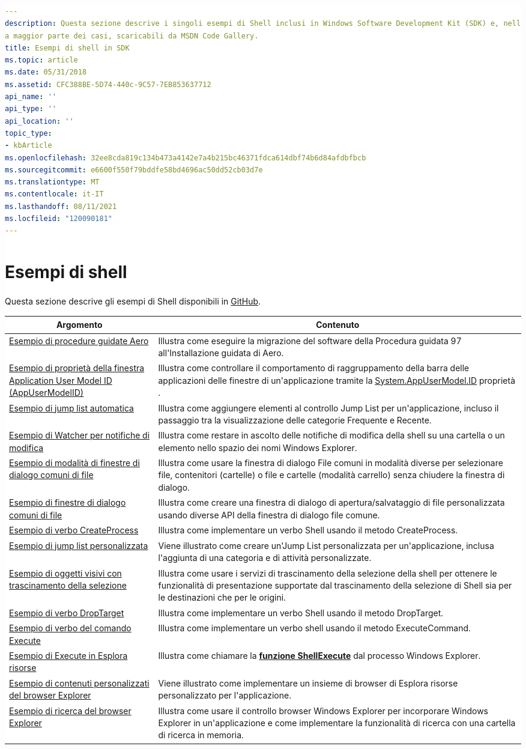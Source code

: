 ```yaml
---
description: Questa sezione descrive i singoli esempi di Shell inclusi in Windows Software Development Kit (SDK) e, nella maggior parte dei casi, scaricabili da MSDN Code Gallery.
title: Esempi di shell in SDK
ms.topic: article
ms.date: 05/31/2018
ms.assetid: CFC388BE-5D74-440c-9C57-7EB853637712
api_name: ''
api_type: ''
api_location: ''
topic_type:
- kbArticle
ms.openlocfilehash: 32ee8cda819c134b473a4142e7a4b215bc46371fdca614dbf74b6d84afdbfbcb
ms.sourcegitcommit: e6600f550f79bddfe58bd4696ac50dd52cb03d7e
ms.translationtype: MT
ms.contentlocale: it-IT
ms.lasthandoff: 08/11/2021
ms.locfileid: "120090181"
---
```

# <a name="shell-samples"></a>Esempi di shell

Questa sezione descrive gli esempi di Shell disponibili in [GitHub](https://github.com/microsoft/Windows-classic-samples/tree/master/Samples/Win7Samples/winui/shell).

| Argomento           | Contenuto                    |
|-------------|-----------------------|
| [Esempio di procedure guidate Aero](samples-aerowizards.md)                                                                | Illustra come eseguire la migrazione del software della Procedura guidata 97 all'Installazione guidata di Aero.    |
| [Esempio di proprietà della finestra Application User Model ID (AppUserModelID)](samples-appusermodelidwindowproperty.md) | Illustra come controllare il comportamento di raggruppamento della barra delle applicazioni delle finestre di un'applicazione tramite la [System.AppUserModel.ID](../properties/props-system-appusermodel-id.md) proprietà .                   |
| [Esempio di jump list automatica](samples-automaticjumplist.md)              | Illustra come aggiungere elementi al controllo Jump List per un'applicazione, incluso il passaggio tra la visualizzazione delle categorie Frequente e Recente.                                                                   |
| [Esempio di Watcher per notifiche di modifica](samples-changenotifywatcher.md)                                               | Illustra come restare in ascolto delle notifiche di modifica della shell su una cartella o un elemento nello spazio dei nomi Windows Explorer.                                                                                                               |
| [Esempio di modalità di finestre di dialogo comuni di file](samples-commonfiledialogmodes.md)                                          | Illustra come usare la finestra di dialogo File comuni in modalità diverse per selezionare file, contenitori (cartelle) o file e cartelle (modalità carrello) senza chiudere la finestra di dialogo.                                                  |
| [Esempio di finestre di dialogo comuni di file](samples-commonfiledialog.md)                                                     | Illustra come creare una finestra di dialogo di apertura/salvataggio di file personalizzata usando diverse API della finestra di dialogo file comune.                                                                                                                         |
| [Esempio di verbo CreateProcess](samples-createprocessverb.md)                                                    | Illustra come implementare un verbo Shell usando il metodo CreateProcess.                                                                                                                                                    |
| [Esempio di jump list personalizzata](samples-customjumplist.md)                                                         | Viene illustrato come creare un'Jump List personalizzata per un'applicazione, inclusa l'aggiunta di una categoria e di attività personalizzate.                                                                                                               |
| [Esempio di oggetti visivi con trascinamento della selezione](samples-dragdropvisuals.md)                                                   | Illustra come usare i servizi di trascinamento della selezione della shell per ottenere le funzionalità di presentazione supportate dal trascinamento della selezione di Shell sia per le destinazioni che per le origini.                                                                     |
| [Esempio di verbo DropTarget](samples-droptargetverb.md)                                                          | Illustra come implementare un verbo Shell usando il metodo DropTarget.                                                                                                                                                       |
| [Esempio di verbo del comando Execute](samples-executecommandverb.md)                                                 | Illustra come implementare un verbo shell usando il metodo ExecuteCommand.                                                                                                                                                   |
| [Esempio di Execute in Esplora risorse](samples-execinexplorer.md)                                                      | Illustra come chiamare la [**funzione ShellExecute**](/windows/desktop/api/Shellapi/nf-shellapi-shellexecutea) dal processo Windows Explorer.                                                                                                                 |
| [Esempio di contenuti personalizzati del browser Explorer](samples-explorerbrowsercustomcontents.md)                          | Viene illustrato come implementare un insieme di browser di Esplora risorse personalizzato per l'applicazione.                                                                                                                                          |
| [Esempio di ricerca del browser Explorer](samples-explorerbrowsersearch.md)                                           | Illustra come usare il controllo browser Windows Explorer per incorporare Windows Explorer in un'applicazione e come implementare la funzionalità di ricerca con una cartella di ricerca in memoria.                                           |